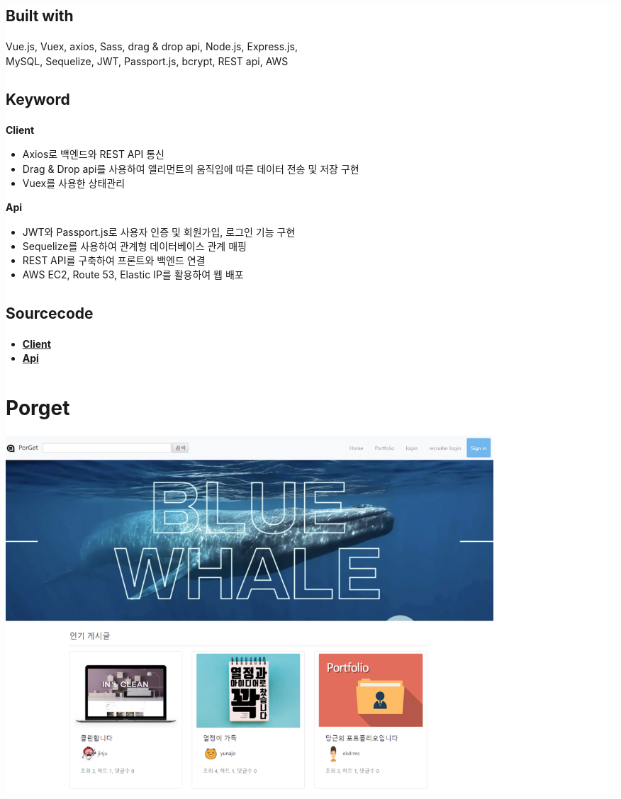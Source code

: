 ## Built with
 Vue.js, Vuex, axios, Sass, drag & drop api, Node.js, Express.js,   
 MySQL, Sequelize, JWT, Passport.js, bcrypt, REST api, AWS

## Keyword
**Client**
- Axios로 백엔드와 REST API 통신
- Drag & Drop api를 사용하여 엘리먼트의 움직임에 따른 데이터 전송 및 저장 구현
- Vuex를 사용한 상태관리  

**Api**
- JWT와 Passport.js로 사용자 인증 및 회원가입, 로그인 기능 구현
- Sequelize를 사용하여 관계형 데이터베이스 관계 매핑
- REST API를 구축하여 프론트와 백엔드 연결
- AWS EC2, Route 53, Elastic IP를 활용하여 웹 배포

## Sourcecode
- [**Client**](https://github.com/afterup/Frello_client)  
- [**Api**](https://github.com/afterup/Frello_api)


# Porget
<img src="./screenshot/5.png" width="80%">